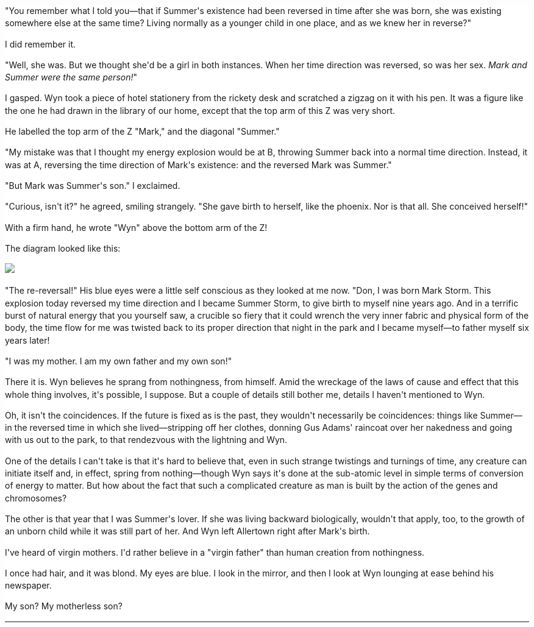 "You remember what I told you—that if Summer's existence had been reversed in time after she was born, she was existing somewhere else at the same time? Living normally as a younger child in one place, and as we knew her in reverse?"

I did remember it.

"Well, she was. But we thought she'd be a girl in both instances. When her time direction was reversed, so was her sex. _Mark and Summer were the same person!_"

I gasped. Wyn took a piece of hotel stationery from the rickety desk and scratched a zigzag on it with his pen. It was a figure like the one he had drawn in the library of our home, except that the top arm of this Z was very short.

He labelled the top arm of the Z "Mark," and the diagonal "Summer."

"My mistake was that I thought my energy explosion would be at B, throwing Summer back into a normal time direction. Instead, it was at A, reversing the time direction of Mark's existence: and the reversed Mark was Summer."

"But Mark was Summer's son." I exclaimed.

"Curious, isn't it?" he agreed, smiling strangely. "She gave birth to herself, like the phoenix. Nor is that all. She conceived herself!"

With a firm hand, he wrote "Wyn" above the bottom arm of the Z!

The diagram looked like this:

![](images/illus3.jpg)

"The re-reversal!" His blue eyes were a little self conscious as they looked at me now. "Don, I was born Mark Storm. This explosion today reversed my time direction and I became Summer Storm, to give birth to myself nine years ago. And in a terrific burst of natural energy that you yourself saw, a crucible so fiery that it could wrench the very inner fabric and physical form of the body, the time flow for me was twisted back to its proper direction that night in the park and I became myself—to father myself six years later!

"I was my mother. I am my own father and my own son!"

There it is. Wyn believes he sprang from nothingness, from himself. Amid the wreckage of the laws of cause and effect that this whole thing involves, it's possible, I suppose. But a couple of details still bother me, details I haven't mentioned to Wyn.

Oh, it isn't the coincidences. If the future is fixed as is the past, they wouldn't necessarily be coincidences: things like Summer—in the reversed time in which she lived—stripping off her clothes, donning Gus Adams' raincoat over her nakedness and going with us out to the park, to that rendezvous with the lightning and Wyn.

One of the details I can't take is that it's hard to believe that, even in such strange twistings and turnings of time, any creature can initiate itself and, in effect, spring from nothing—though Wyn says it's done at the sub-atomic level in simple terms of conversion of energy to matter. But how about the fact that such a complicated creature as man is built by the action of the genes and chromosomes?

The other is that year that I was Summer's lover. If she was living backward biologically, wouldn't that apply, too, to the growth of an unborn child while it was still part of her. And Wyn left Allertown right after Mark's birth.

I've heard of virgin mothers. I'd rather believe in a "virgin father" than human creation from nothingness.

I once had hair, and it was blond. My eyes are blue. I look in the mirror, and then I look at Wyn lounging at ease behind his newspaper.

My son? My motherless son?

---